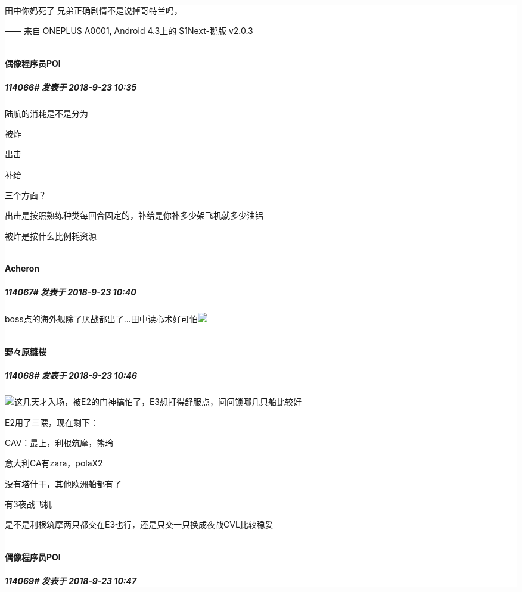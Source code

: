 
田中你妈死了</blockquote>
兄弟正确剧情不是说掉哥特兰吗，

—— 来自 ONEPLUS A0001, Android 4.3上的 [S1Next-鹅版](https://github.com/ykrank/S1-Next/releases) v2.0.3


*****

####  偶像程序员POI  
##### 114066#       发表于 2018-9-23 10:35


陆航的消耗是不是分为

被炸

出击

补给

三个方面？

出击是按照熟练种类每回合固定的，补给是你补多少架飞机就多少油铝

被炸是按什么比例耗资源


*****

####  Acheron  
##### 114067#       发表于 2018-9-23 10:40


boss点的海外舰除了厌战都出了...田中读心术好可怕<img src="https://static.saraba1st.com/image/smiley/face2017/152.png" referrerpolicy="no-referrer">


*****

####  野々原雛桜  
##### 114068#       发表于 2018-9-23 10:46


<img src="https://static.saraba1st.com/image/smiley/face2017/001.png" referrerpolicy="no-referrer">这几天才入场，被E2的门神搞怕了，E3想打得舒服点，问问锁哪几只船比较好

E2用了三隈，现在剩下：

CAV：最上，利根筑摩，熊玲

意大利CA有zara，polaX2

没有塔什干，其他欧洲船都有了

有3夜战飞机

是不是利根筑摩两只都交在E3也行，还是只交一只换成夜战CVL比较稳妥


*****

####  偶像程序员POI  
##### 114069#       发表于 2018-9-23 10:47
